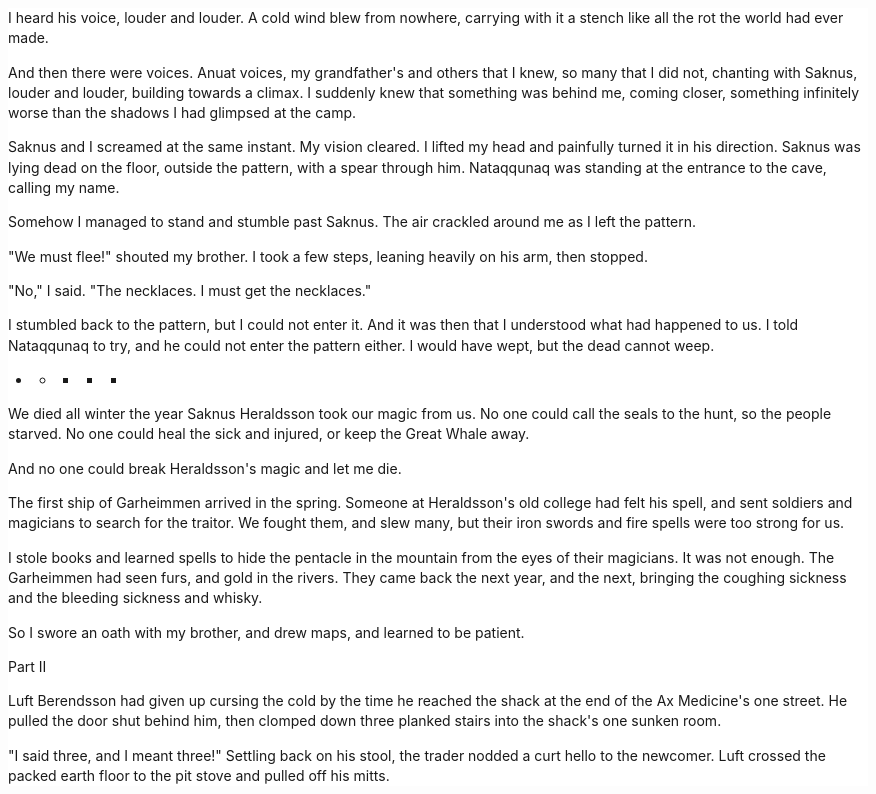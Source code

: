 I heard his voice, louder and louder. A cold wind blew from nowhere,
carrying with it a stench like all the rot the world had ever made.

And then there were voices. Anuat voices, my grandfather's and others
that I knew, so many that I did not, chanting with Saknus, louder and
louder, building towards a climax. I suddenly knew that something was
behind me, coming closer, something infinitely worse than the shadows I
had glimpsed at the camp.

Saknus and I screamed at the same instant. My vision cleared. I lifted
my head and painfully turned it in his direction. Saknus was lying dead
on the floor, outside the pattern, with a spear through him. Nataqqunaq
was standing at the entrance to the cave, calling my name.

Somehow I managed to stand and stumble past Saknus. The air crackled
around me as I left the pattern.

"We must flee!" shouted my brother. I took a few steps, leaning
heavily on his arm, then stopped.

"No," I said. "The necklaces. I must get the necklaces."

I stumbled back to the pattern, but I could not enter it. And it was
then that I understood what had happened to us. I told Nataqqunaq to
try, and he could not enter the pattern either. I would have wept, but
the dead cannot weep.

* - * - *

We died all winter the year Saknus Heraldsson took our magic from us. No
one could call the seals to the hunt, so the people starved. No one
could heal the sick and injured, or keep the Great Whale away.

And no one could break Heraldsson's magic and let me die.

The first ship of Garheimmen arrived in the spring. Someone at
Heraldsson's old college had felt his spell, and sent soldiers and
magicians to search for the traitor. We fought them, and slew many, but
their iron swords and fire spells were too strong for us.

I stole books and learned spells to hide the pentacle in the mountain
from the eyes of their magicians. It was not enough. The Garheimmen had
seen furs, and gold in the rivers. They came back the next year, and the
next, bringing the coughing sickness and the bleeding sickness and
whisky.

So I swore an oath with my brother, and drew maps, and learned to be
patient.

Part II

Luft Berendsson had given up cursing the cold by the time he reached the
shack at the end of the Ax Medicine's one street. He pulled the door
shut behind him, then clomped down three planked stairs into the
shack's one sunken room.

"I said three, and I meant three!" Settling back on his stool, the
trader nodded a curt hello to the newcomer. Luft crossed the packed
earth floor to the pit stove and pulled off his mitts.

